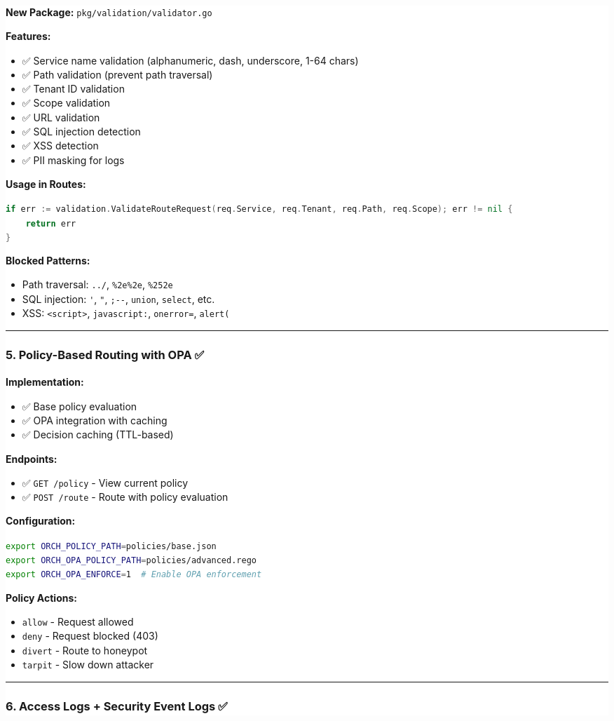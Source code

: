 **New Package:** `pkg/validation/validator.go`

**Features:**
- ✅ Service name validation (alphanumeric, dash, underscore, 1-64 chars)
- ✅ Path validation (prevent path traversal)
- ✅ Tenant ID validation
- ✅ Scope validation
- ✅ URL validation
- ✅ SQL injection detection
- ✅ XSS detection
- ✅ PII masking for logs

**Usage in Routes:**
```go
if err := validation.ValidateRouteRequest(req.Service, req.Tenant, req.Path, req.Scope); err != nil {
    return err
}
```

**Blocked Patterns:**
- Path traversal: `../`, `%2e%2e`, `%252e`
- SQL injection: `'`, `"`, `;--`, `union`, `select`, etc.
- XSS: `<script>`, `javascript:`, `onerror=`, `alert(`

---

### 5. Policy-Based Routing with OPA ✅

**Implementation:**
- ✅ Base policy evaluation
- ✅ OPA integration with caching
- ✅ Decision caching (TTL-based)

**Endpoints:**
- ✅ `GET /policy` - View current policy
- ✅ `POST /route` - Route with policy evaluation

**Configuration:**
```bash
export ORCH_POLICY_PATH=policies/base.json
export ORCH_OPA_POLICY_PATH=policies/advanced.rego
export ORCH_OPA_ENFORCE=1  # Enable OPA enforcement
```

**Policy Actions:**
- `allow` - Request allowed
- `deny` - Request blocked (403)
- `divert` - Route to honeypot
- `tarpit` - Slow down attacker

---

### 6. Access Logs + Security Event Logs ✅
